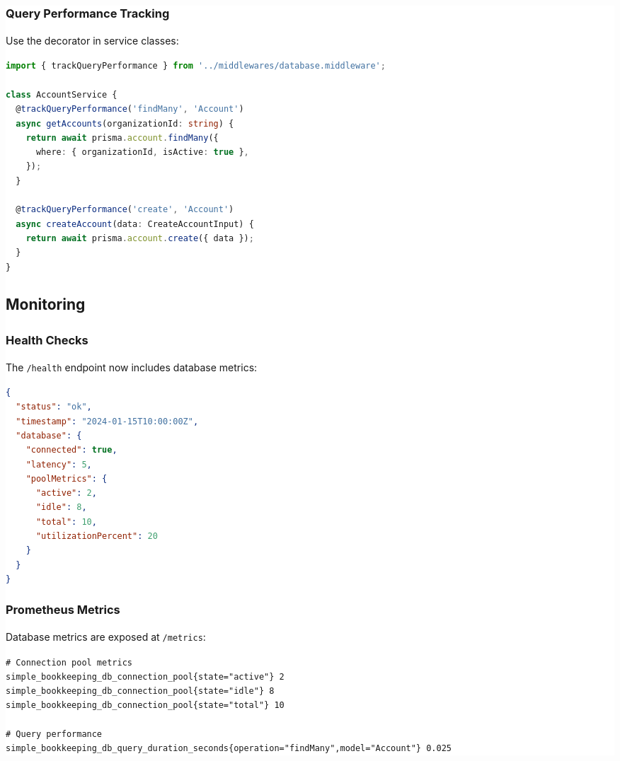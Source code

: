 ### Query Performance Tracking

Use the decorator in service classes:

```typescript
import { trackQueryPerformance } from '../middlewares/database.middleware';

class AccountService {
  @trackQueryPerformance('findMany', 'Account')
  async getAccounts(organizationId: string) {
    return await prisma.account.findMany({
      where: { organizationId, isActive: true },
    });
  }

  @trackQueryPerformance('create', 'Account')
  async createAccount(data: CreateAccountInput) {
    return await prisma.account.create({ data });
  }
}
```

## Monitoring

### Health Checks

The `/health` endpoint now includes database metrics:

```json
{
  "status": "ok",
  "timestamp": "2024-01-15T10:00:00Z",
  "database": {
    "connected": true,
    "latency": 5,
    "poolMetrics": {
      "active": 2,
      "idle": 8,
      "total": 10,
      "utilizationPercent": 20
    }
  }
}
```

### Prometheus Metrics

Database metrics are exposed at `/metrics`:

```
# Connection pool metrics
simple_bookkeeping_db_connection_pool{state="active"} 2
simple_bookkeeping_db_connection_pool{state="idle"} 8
simple_bookkeeping_db_connection_pool{state="total"} 10

# Query performance
simple_bookkeeping_db_query_duration_seconds{operation="findMany",model="Account"} 0.025
```
